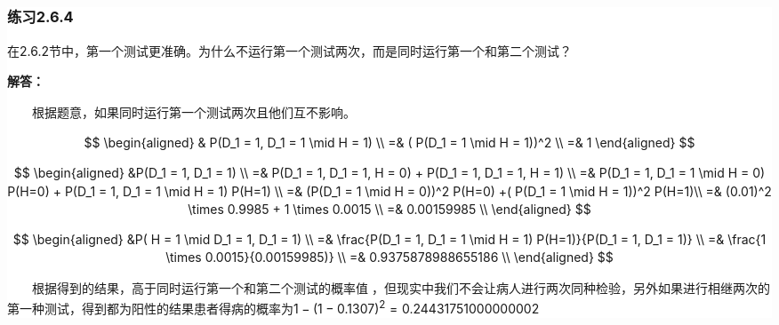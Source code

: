 ### 练习2.6.4

在2.6.2节中，第一个测试更准确。为什么不运行第一个测试两次，而是同时运行第一个和第二个测试？

**解答：** 

&emsp;&emsp;根据题意，如果同时运行第一个测试两次且他们互不影响。

$$
\begin{aligned}
& P(D_1 = 1, D_1 = 1 \mid H = 1) \\ 
=& ( P(D_1 = 1 \mid H = 1))^2 \\
=& 1 
\end{aligned}
$$

$$
\begin{aligned}
&P(D_1 = 1, D_1 = 1) \\
=& P(D_1 = 1, D_1 = 1, H = 0) + P(D_1 = 1, D_1 = 1, H = 1) \\
=& P(D_1 = 1, D_1 = 1 \mid H = 0) P(H=0) + P(D_1 = 1, D_1 = 1 \mid H = 1) P(H=1) \\
=& (P(D_1 = 1 \mid H = 0))^2 P(H=0) +( P(D_1 = 1 \mid H = 1))^2 P(H=1)\\
=& (0.01)^2 \times 0.9985 + 1 \times 0.0015 \\
=& 0.00159985 \\
\end{aligned}
$$

$$
\begin{aligned}
&P( H = 1 \mid D_1 = 1, D_1 = 1) \\
=& \frac{P(D_1 = 1, D_1 = 1 \mid H = 1) P(H=1)}{P(D_1 = 1, D_1 = 1)} \\
=& \frac{1 \times 0.0015}{0.00159985)} \\
=& 0.9375878988655186 \\
\end{aligned}
$$

&emsp;&emsp;根据得到的结果，高于同时运行第一个和第二个测试的概率值 ，但现实中我们不会让病人进行两次同种检验，另外如果进行相继两次的第一种测试，得到都为阳性的结果患者得病的概率为$1-(1-0.1307)^2 = 0.24431751000000002$
